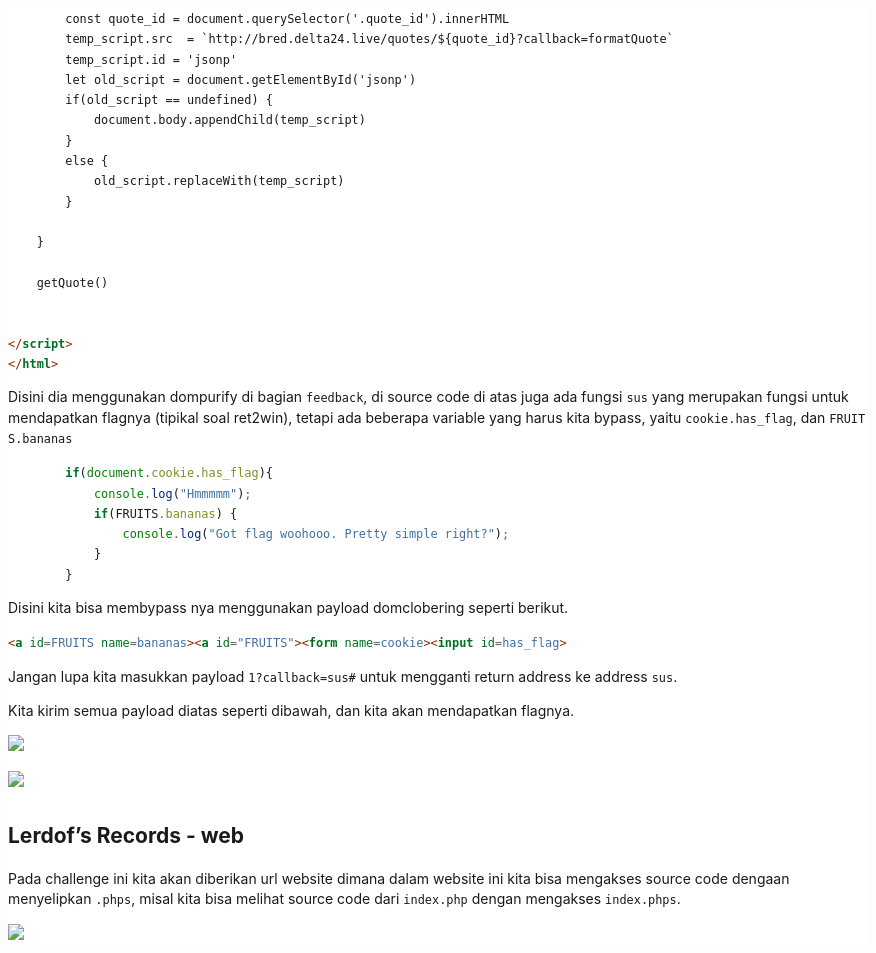 ```html
        const quote_id = document.querySelector('.quote_id').innerHTML
        temp_script.src  = `http://bred.delta24.live/quotes/${quote_id}?callback=formatQuote`
        temp_script.id = 'jsonp'
        let old_script = document.getElementById('jsonp')
        if(old_script == undefined) {
            document.body.appendChild(temp_script)
        }
        else {
            old_script.replaceWith(temp_script)
        }

    }
    
    getQuote()

    
</script>
</html>
```

Disini dia menggunakan dompurify di bagian `feedback`, di source code di atas juga ada fungsi `sus` yang merupakan fungsi untuk mendapatkan flagnya (tipikal soal ret2win), tetapi ada beberapa variable yang harus kita bypass, yaitu `cookie.has_flag`, dan `FRUITS.bananas`

```js
        if(document.cookie.has_flag){
            console.log("Hmmmmm");  
            if(FRUITS.bananas) {
                console.log("Got flag woohooo. Pretty simple right?");
            }
        }
```

Disini kita bisa membypass nya menggunakan payload domclobering seperti berikut.

```html
<a id=FRUITS name=bananas><a id="FRUITS"><form name=cookie><input id=has_flag>
```
Jangan lupa kita masukkan payload `1?callback=sus#` untuk mengganti return address ke address `sus`.

Kita kirim semua payload diatas seperti dibawah, dan kita akan mendapatkan flagnya.

![](https://i.imgur.com/aMYUBkh.png)

![](https://i.imgur.com/bEcOYnl.png)

## Lerdof’s Records - web
Pada challenge ini kita akan diberikan url website dimana dalam website ini kita bisa mengakses source code dengaan menyelipkan `.phps`, misal kita bisa melihat source code dari `index.php` dengan mengakses `index.phps`.

![](https://i.imgur.com/WI1qgAW.png)
